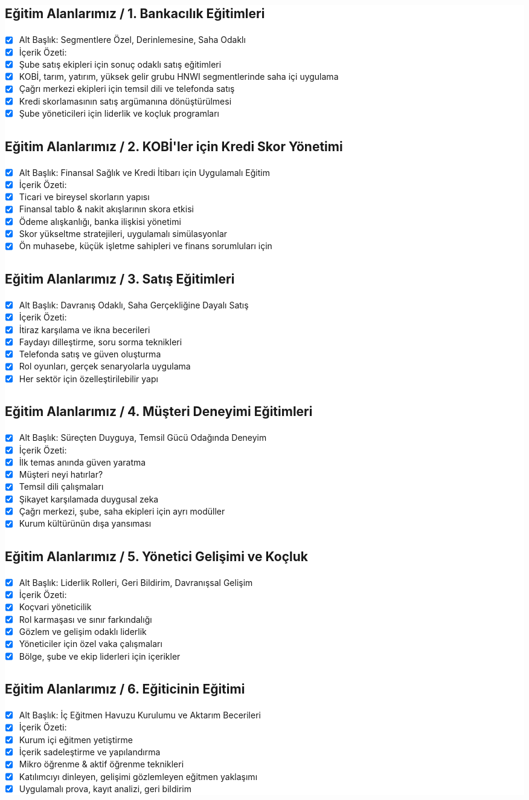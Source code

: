 ## Eğitim Alanlarımız / 1. Bankacılık Eğitimleri
- [x] Alt Başlık: Segmentlere Özel, Derinlemesine, Saha Odaklı
- [x] İçerik Özeti:
- [x] Şube satış ekipleri için sonuç odaklı satış eğitimleri
- [x] KOBİ, tarım, yatırım, yüksek gelir grubu HNWI segmentlerinde saha içi uygulama
- [x] Çağrı merkezi ekipleri için temsil dili ve telefonda satış
- [x] Kredi skorlamasının satış argümanına dönüştürülmesi
- [x] Şube yöneticileri için liderlik ve koçluk programları

## Eğitim Alanlarımız / 2. KOBİ'ler için Kredi Skor Yönetimi
- [x] Alt Başlık: Finansal Sağlık ve Kredi İtibarı için Uygulamalı Eğitim
- [x] İçerik Özeti:
- [x] Ticari ve bireysel skorların yapısı
- [x] Finansal tablo & nakit akışlarının skora etkisi
- [x] Ödeme alışkanlığı, banka ilişkisi yönetimi
- [x] Skor yükseltme stratejileri, uygulamalı simülasyonlar
- [x] Ön muhasebe, küçük işletme sahipleri ve finans sorumluları için

## Eğitim Alanlarımız / 3. Satış Eğitimleri
- [x] Alt Başlık: Davranış Odaklı, Saha Gerçekliğine Dayalı Satış
- [x] İçerik Özeti:
- [x] İtiraz karşılama ve ikna becerileri
- [x] Faydayı dilleştirme, soru sorma teknikleri
- [x] Telefonda satış ve güven oluşturma
- [x] Rol oyunları, gerçek senaryolarla uygulama
- [x] Her sektör için özelleştirilebilir yapı

## Eğitim Alanlarımız / 4. Müşteri Deneyimi Eğitimleri
- [x] Alt Başlık: Süreçten Duyguya, Temsil Gücü Odağında Deneyim
- [x] İçerik Özeti:
- [x] İlk temas anında güven yaratma
- [x] Müşteri neyi hatırlar?
- [x] Temsil dili çalışmaları
- [x] Şikayet karşılamada duygusal zeka
- [x] Çağrı merkezi, şube, saha ekipleri için ayrı modüller
- [x] Kurum kültürünün dışa yansıması

## Eğitim Alanlarımız / 5. Yönetici Gelişimi ve Koçluk
- [x] Alt Başlık: Liderlik Rolleri, Geri Bildirim, Davranışsal Gelişim
- [x] İçerik Özeti:
- [x] Koçvari yöneticilik
- [x] Rol karmaşası ve sınır farkındalığı
- [x] Gözlem ve gelişim odaklı liderlik
- [x] Yöneticiler için özel vaka çalışmaları
- [x] Bölge, şube ve ekip liderleri için içerikler

## Eğitim Alanlarımız / 6. Eğiticinin Eğitimi
- [x] Alt Başlık: İç Eğitmen Havuzu Kurulumu ve Aktarım Becerileri
- [x] İçerik Özeti:
- [x] Kurum içi eğitmen yetiştirme
- [x] İçerik sadeleştirme ve yapılandırma
- [x] Mikro öğrenme & aktif öğrenme teknikleri
- [x] Katılımcıyı dinleyen, gelişimi gözlemleyen eğitmen yaklaşımı
- [x] Uygulamalı prova, kayıt analizi, geri bildirim
